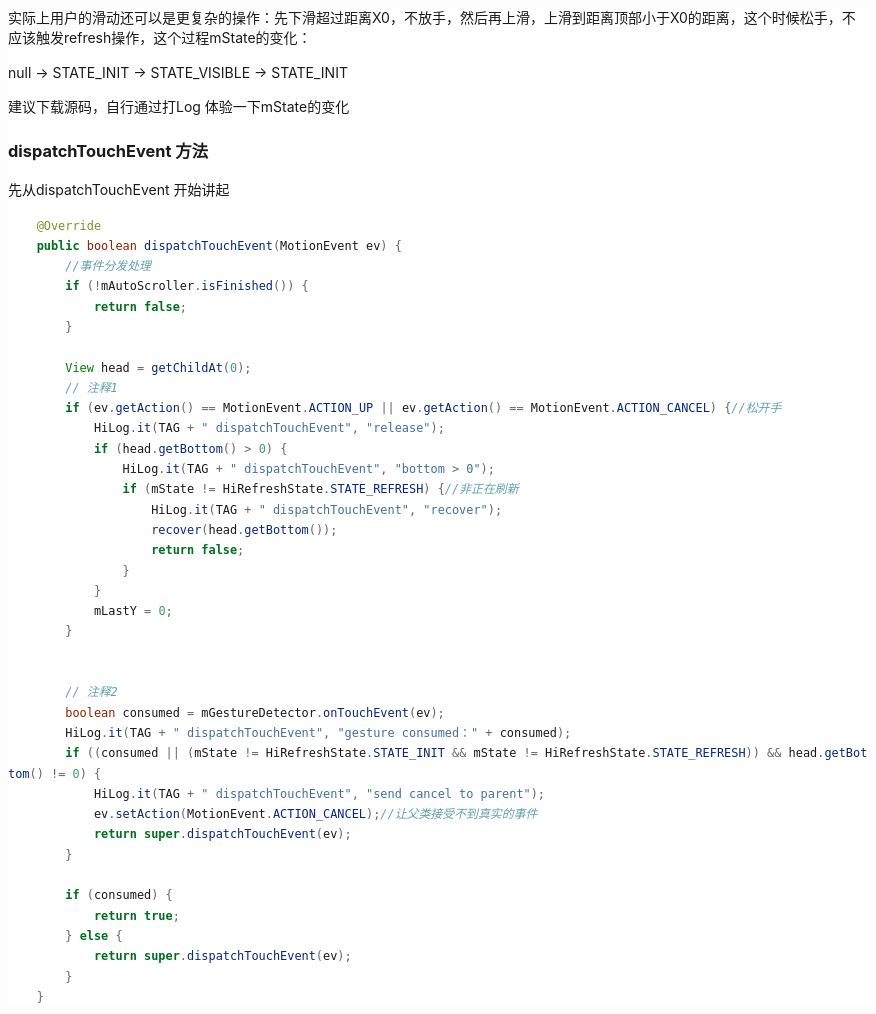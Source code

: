 实际上用户的滑动还可以是更复杂的操作：先下滑超过距离X0，不放手，然后再上滑，上滑到距离顶部小于X0的距离，这个时候松手，不应该触发refresh操作，这个过程mState的变化：

null -> STATE_INIT -> STATE_VISIBLE -> STATE_INIT



建议下载源码，自行通过打Log 体验一下mState的变化



### dispatchTouchEvent 方法

先从dispatchTouchEvent 开始讲起

```java
    @Override
    public boolean dispatchTouchEvent(MotionEvent ev) {
        //事件分发处理
        if (!mAutoScroller.isFinished()) {
            return false;
        }

        View head = getChildAt(0);
        // 注释1
        if (ev.getAction() == MotionEvent.ACTION_UP || ev.getAction() == MotionEvent.ACTION_CANCEL) {//松开手
            HiLog.it(TAG + " dispatchTouchEvent", "release");
            if (head.getBottom() > 0) {
                HiLog.it(TAG + " dispatchTouchEvent", "bottom > 0");
                if (mState != HiRefreshState.STATE_REFRESH) {//非正在刷新
                    HiLog.it(TAG + " dispatchTouchEvent", "recover");
                    recover(head.getBottom());
                    return false;
                }
            }
            mLastY = 0;
        }
        
        
        // 注释2 
        boolean consumed = mGestureDetector.onTouchEvent(ev);
        HiLog.it(TAG + " dispatchTouchEvent", "gesture consumed：" + consumed);
        if ((consumed || (mState != HiRefreshState.STATE_INIT && mState != HiRefreshState.STATE_REFRESH)) && head.getBottom() != 0) {
            HiLog.it(TAG + " dispatchTouchEvent", "send cancel to parent");
            ev.setAction(MotionEvent.ACTION_CANCEL);//让父类接受不到真实的事件
            return super.dispatchTouchEvent(ev);
        }

        if (consumed) {
            return true;
        } else {
            return super.dispatchTouchEvent(ev);
        }
    }

```
